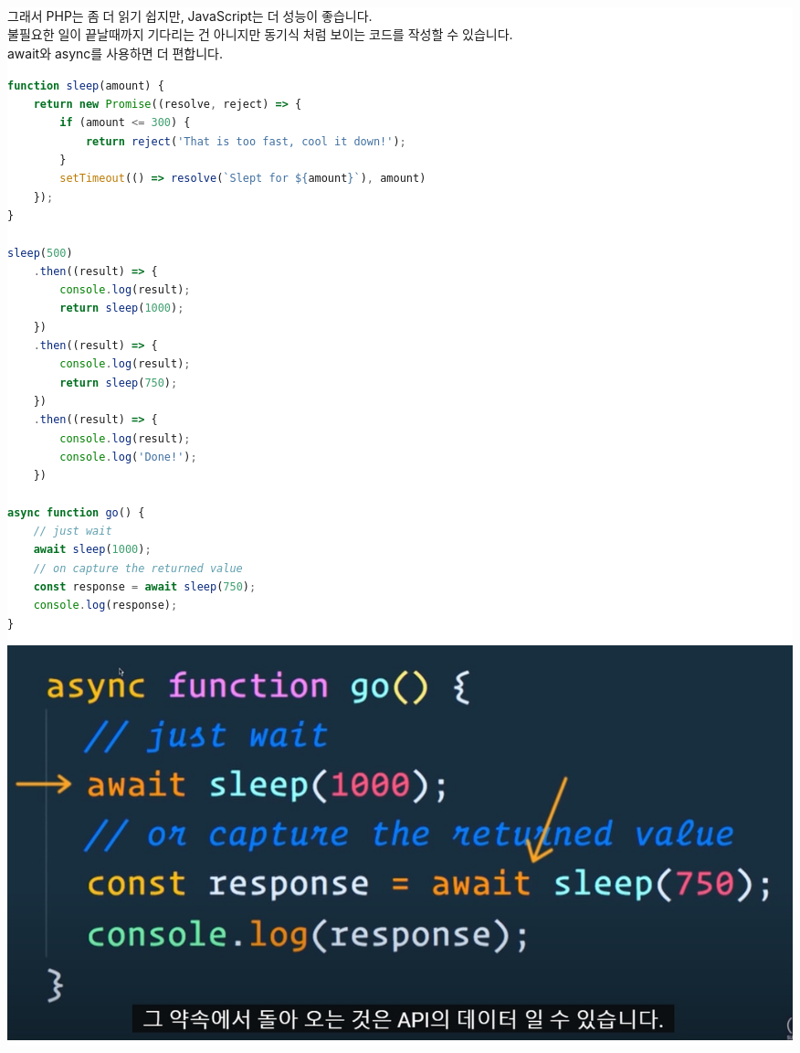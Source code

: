 그래서 PHP는 좀 더 읽기 쉽지만, JavaScript는 더 성능이 좋습니다.  
불필요한 일이 끝날때까지 기다리는 건 아니지만 동기식 처럼 보이는 코드를 작성할 수 있습니다.  
await와 async를 사용하면 더 편합니다.

```javascript
function sleep(amount) {
    return new Promise((resolve, reject) => {
        if (amount <= 300) {
            return reject('That is too fast, cool it down!');
        }
        setTimeout(() => resolve(`Slept for ${amount}`), amount)
    });
}

sleep(500)
    .then((result) => {
        console.log(result);
        return sleep(1000);
    })
    .then((result) => {
        console.log(result);
        return sleep(750);
    })
    .then((result) => {
        console.log(result);
        console.log('Done!');
    })

async function go() {
    // just wait
    await sleep(1000);
    // on capture the returned value
    const response = await sleep(750);
    console.log(response);
}
```

![](/static/img/script/image142.jpg)
